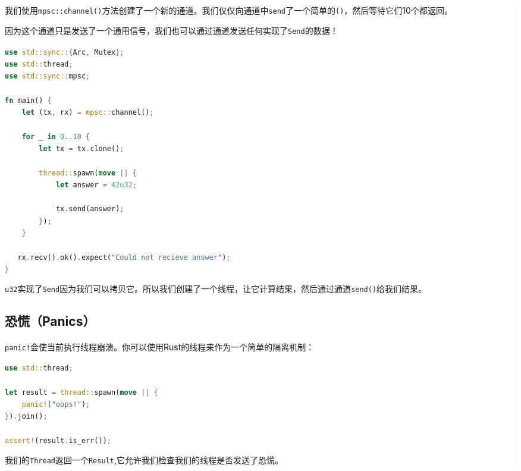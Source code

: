 我们使用`mpsc::channel()`方法创建了一个新的通道。我们仅仅向通道中`send`了一个简单的`()`，然后等待它们10个都返回。

因为这个通道只是发送了一个通用信号，我们也可以通过通道发送任何实现了`Send`的数据！

```rust
use std::sync::{Arc, Mutex};
use std::thread;
use std::sync::mpsc;

fn main() {
    let (tx, rx) = mpsc::channel();

    for _ in 0..10 {
        let tx = tx.clone();

        thread::spawn(move || {
            let answer = 42u32;

            tx.send(answer);
        });
    }

   rx.recv().ok().expect("Could not recieve answer");
}
```

`u32`实现了`Send`因为我们可以拷贝它。所以我们创建了一个线程，让它计算结果，然后通过通道`send()`给我们结果。

## 恐慌（Panics）
`panic!`会使当前执行线程崩溃。你可以使用Rust的线程来作为一个简单的隔离机制：

```rust
use std::thread;

let result = thread::spawn(move || {
    panic!("oops!");
}).join();

assert!(result.is_err());
```

我们的`Thread`返回一个`Result`,它允许我们检查我们的线程是否发送了恐慌。
